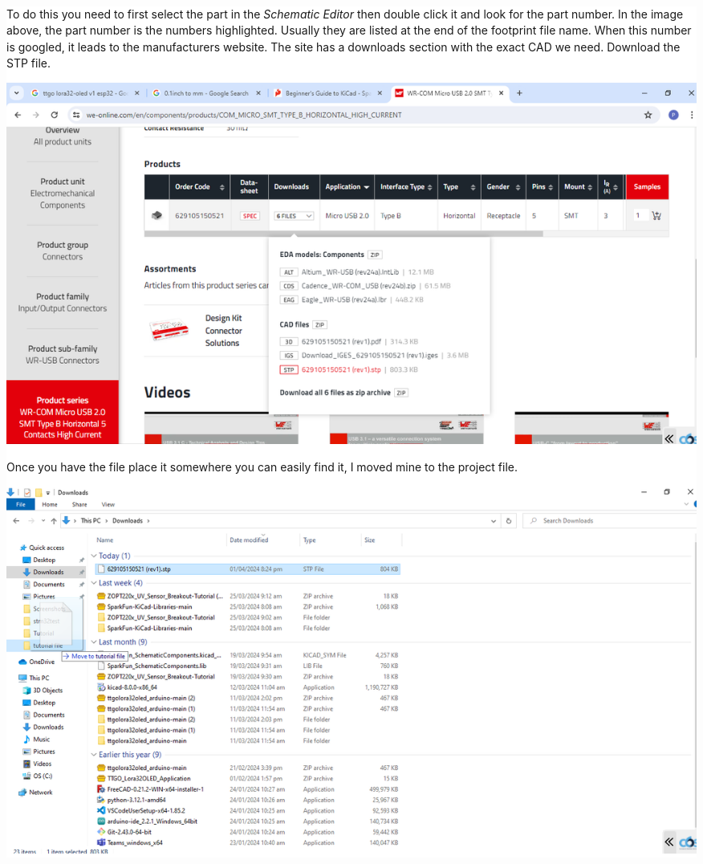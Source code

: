 To do this you need to first select the part in the _Schematic Editor_ then double click it and look for the part number. In the image above, the part number is the numbers highlighted. Usually they are listed at the end of the footprint file name. When this number is googled, it leads to the manufacturers website. The site has a downloads section with the exact CAD we need. Download the STP file.

![site](pictures/PARTSITE.png)

Once you have the file place it somewhere you can easily find it, I moved mine to the project file.

![project](<pictures/Screenshot (25).png>)
